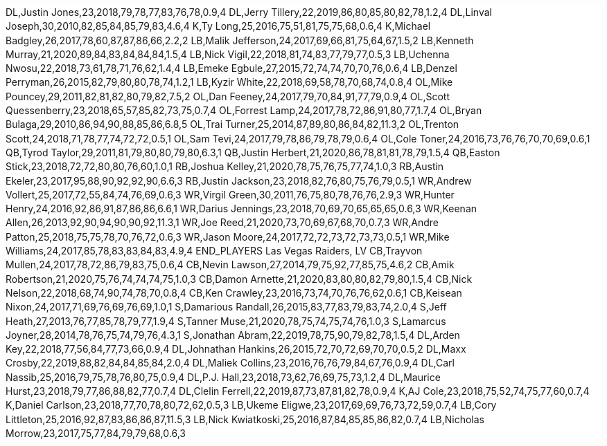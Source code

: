 DL,Justin Jones,23,2018,79,78,77,83,76,78,0.9,4
DL,Jerry Tillery,22,2019,86,80,85,80,82,78,1.2,4
DL,Linval Joseph,30,2010,82,85,84,85,79,83,4.6,4
K,Ty Long,25,2016,75,51,81,75,75,68,0.6,4
K,Michael Badgley,26,2017,78,60,87,87,86,66,2.2,2
LB,Malik Jefferson,24,2017,69,66,81,75,64,67,1.5,2
LB,Kenneth Murray,21,2020,89,84,83,84,84,84,1.5,4
LB,Nick Vigil,22,2018,81,74,83,77,79,77,0.5,3
LB,Uchenna Nwosu,22,2018,73,61,78,71,76,62,1.4,4
LB,Emeke Egbule,27,2015,72,74,74,70,70,76,0.6,4
LB,Denzel Perryman,26,2015,82,79,80,80,78,74,1.2,1
LB,Kyzir White,22,2018,69,58,78,70,68,74,0.8,4
OL,Mike Pouncey,29,2011,82,81,82,80,79,82,7.5,2
OL,Dan Feeney,24,2017,79,70,84,91,77,79,0.9,4
OL,Scott Quessenberry,23,2018,65,57,85,82,73,75,0.7,4
OL,Forrest Lamp,24,2017,78,72,86,91,80,77,1.7,4
OL,Bryan Bulaga,29,2010,86,94,90,88,85,86,6.8,5
OL,Trai Turner,25,2014,87,89,80,86,84,82,11.3,2
OL,Trenton Scott,24,2018,71,78,77,74,72,72,0.5,1
OL,Sam Tevi,24,2017,79,78,86,79,78,79,0.6,4
OL,Cole Toner,24,2016,73,76,76,70,70,69,0.6,1
QB,Tyrod Taylor,29,2011,81,79,80,80,79,80,6.3,1
QB,Justin Herbert,21,2020,86,78,81,81,78,79,1.5,4
QB,Easton Stick,23,2018,72,72,80,80,76,60,1.0,1
RB,Joshua Kelley,21,2020,78,75,76,75,77,74,1.0,3
RB,Austin Ekeler,23,2017,95,88,90,92,92,90,6.6,3
RB,Justin Jackson,23,2018,82,76,80,75,76,79,0.5,1
WR,Andrew Vollert,25,2017,72,55,84,74,76,69,0.6,3
WR,Virgil Green,30,2011,76,75,80,78,76,76,2.9,3
WR,Hunter Henry,24,2016,92,86,91,87,86,86,6.6,1
WR,Darius Jennings,23,2018,70,69,70,65,65,65,0.6,3
WR,Keenan Allen,26,2013,92,90,94,90,90,92,11.3,1
WR,Joe Reed,21,2020,73,70,69,67,68,70,0.7,3
WR,Andre Patton,25,2018,75,75,78,70,76,72,0.6,3
WR,Jason Moore,24,2017,72,72,73,72,73,73,0.5,1
WR,Mike Williams,24,2017,85,78,83,83,84,83,4.9,4
END_PLAYERS
Las Vegas Raiders, LV
CB,Trayvon Mullen,24,2017,78,72,86,79,83,75,0.6,4
CB,Nevin Lawson,27,2014,79,75,92,77,85,75,4.6,2
CB,Amik Robertson,21,2020,75,76,74,74,74,75,1.0,3
CB,Damon Arnette,21,2020,83,80,80,82,79,80,1.5,4
CB,Nick Nelson,22,2018,68,74,90,74,78,70,0.8,4
CB,Ken Crawley,23,2016,73,74,70,76,76,62,0.6,1
CB,Keisean Nixon,24,2017,71,69,76,69,76,69,1.0,1
S,Damarious Randall,26,2015,83,77,83,79,83,74,2.0,4
S,Jeff Heath,27,2013,76,77,85,78,79,77,1.9,4
S,Tanner Muse,21,2020,78,75,74,75,74,76,1.0,3
S,Lamarcus Joyner,28,2014,78,76,75,74,79,76,4.3,1
S,Jonathan Abram,22,2019,78,75,90,79,82,78,1.5,4
DL,Arden Key,22,2018,77,56,84,77,73,66,0.9,4
DL,Johnathan Hankins,26,2015,72,70,72,69,70,70,0.5,2
DL,Maxx Crosby,22,2019,88,82,84,84,85,84,2.0,4
DL,Maliek Collins,23,2016,76,76,79,84,67,76,0.9,4
DL,Carl Nassib,25,2016,79,75,78,76,80,75,0.9,4
DL,P.J. Hall,23,2018,73,62,76,69,75,73,1.2,4
DL,Maurice Hurst,23,2018,79,77,86,88,82,77,0.7,4
DL,Clelin Ferrell,22,2019,87,73,87,81,82,78,0.9,4
K,AJ Cole,23,2018,75,52,74,75,77,60,0.7,4
K,Daniel Carlson,23,2018,77,70,78,80,72,62,0.5,3
LB,Ukeme Eligwe,23,2017,69,69,76,73,72,59,0.7,4
LB,Cory Littleton,25,2016,92,87,83,86,86,87,11.5,3
LB,Nick Kwiatkoski,25,2016,87,84,85,85,86,82,0.7,4
LB,Nicholas Morrow,23,2017,75,77,84,79,79,68,0.6,3